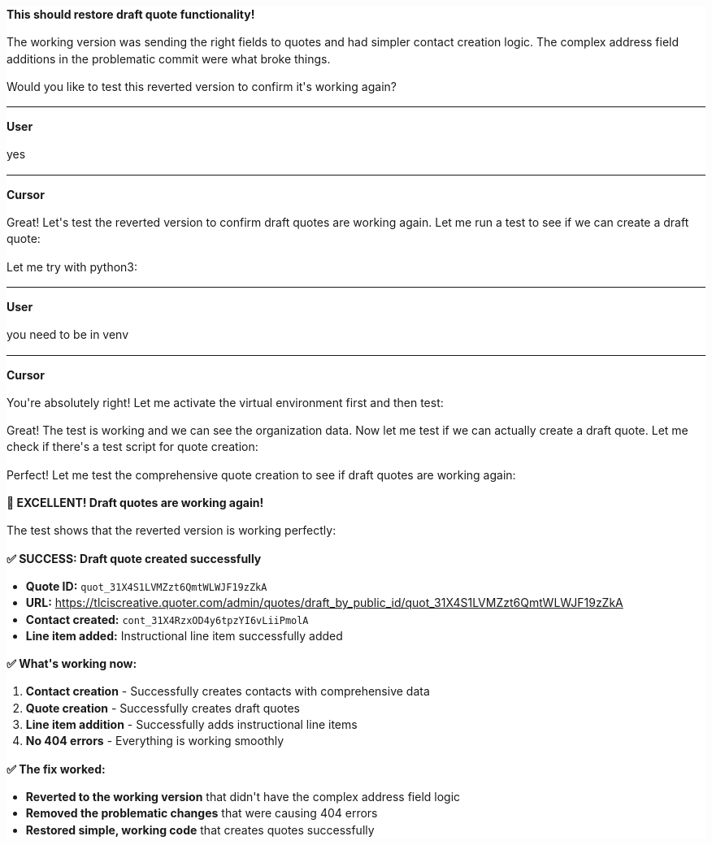 **This should restore draft quote functionality!** 

The working version was sending the right fields to quotes and had simpler contact creation logic. The complex address field additions in the problematic commit were what broke things.

Would you like to test this reverted version to confirm it's working again?

---

**User**

yes

---

**Cursor**

Great! Let's test the reverted version to confirm draft quotes are working again. Let me run a test to see if we can create a draft quote:


Let me try with python3:


---

**User**

you need to be in venv

---

**Cursor**

You're absolutely right! Let me activate the virtual environment first and then test:


Great! The test is working and we can see the organization data. Now let me test if we can actually create a draft quote. Let me check if there's a test script for quote creation:


Perfect! Let me test the comprehensive quote creation to see if draft quotes are working again:


**🎉 EXCELLENT! Draft quotes are working again!**

The test shows that the reverted version is working perfectly:

**✅ SUCCESS: Draft quote created successfully**
- **Quote ID:** `quot_31X4S1LVMZzt6QmtWLWJF19zZkA`
- **URL:** https://tlciscreative.quoter.com/admin/quotes/draft_by_public_id/quot_31X4S1LVMZzt6QmtWLWJF19zZkA
- **Contact created:** `cont_31X4RzxOD4y6tpzYI6vLiiPmolA`
- **Line item added:** Instructional line item successfully added

**✅ What's working now:**
1. **Contact creation** - Successfully creates contacts with comprehensive data
2. **Quote creation** - Successfully creates draft quotes
3. **Line item addition** - Successfully adds instructional line items
4. **No 404 errors** - Everything is working smoothly

**✅ The fix worked:**
- **Reverted to the working version** that didn't have the complex address field logic
- **Removed the problematic changes** that were causing 404 errors
- **Restored simple, working code** that creates quotes successfully
